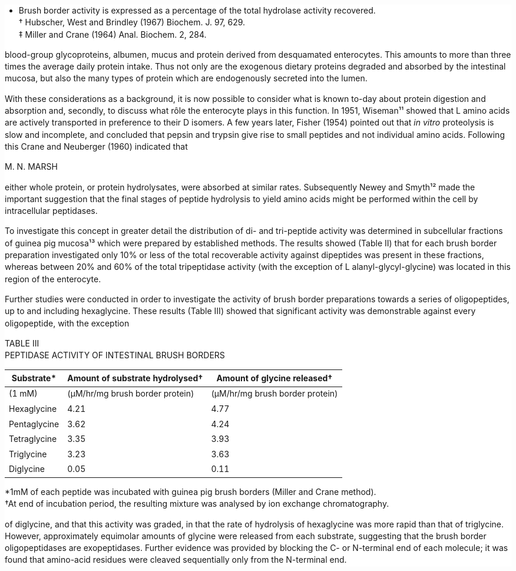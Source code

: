 * Brush border activity is expressed as a percentage of the total hydrolase activity recovered.  
† Hubscher, West and Brindley (1967) Biochem. J. 97, 629.  
‡ Miller and Crane (1964) Anal. Biochem. 2, 284.

blood-group glycoproteins, albumen, mucus and protein derived from desquamated enterocytes. This amounts to more than three times the average daily protein intake. Thus not only are the exogenous dietary proteins degraded and absorbed by the intestinal mucosa, but also the many types of protein which are endogenously secreted into the lumen.

With these considerations as a background, it is now possible to consider what is known to-day about protein digestion and absorption and, secondly, to discuss what rôle the enterocyte plays in this function. In 1951, Wiseman¹¹ showed that L amino acids are actively transported in preference to their D isomers. A few years later, Fisher (1954) pointed out that *in vitro* proteolysis is slow and incomplete, and concluded that pepsin and trypsin give rise to small peptides and not individual amino acids. Following this Crane and Neuberger (1960) indicated that

M. N. MARSH

either whole protein, or protein hydrolysates, were absorbed at similar rates. Subsequently Newey and Smyth¹² made the important suggestion that the final stages of peptide hydrolysis to yield amino acids might be performed within the cell by intracellular peptidases.

To investigate this concept in greater detail the distribution of di- and tri-peptide activity was determined in subcellular fractions of guinea pig mucosa¹³ which were prepared by established methods. The results showed (Table II) that for each brush border preparation investigated only 10% or less of the total recoverable activity against dipeptides was present in these fractions, whereas between 20% and 60% of the total tripeptidase activity (with the exception of L alanyl-glycyl-glycine) was located in this region of the enterocyte.

Further studies were conducted in order to investigate the activity of brush border preparations towards a series of oligopeptides, up to and including hexaglycine. These results (Table III) showed that significant activity was demonstrable against every oligopeptide, with the exception

TABLE III  
PEPTIDASE ACTIVITY OF INTESTINAL BRUSH BORDERS  

| Substrate* | Amount of substrate hydrolysed† | Amount of glycine released† |
|------------|----------------------------------|-----------------------------|
| (1 mM)     | (μM/hr/mg brush border protein) | (μM/hr/mg brush border protein) |
| Hexaglycine | 4.21                           | 4.77                        |
| Pentaglycine | 3.62                          | 4.24                        |
| Tetraglycine | 3.35                          | 3.93                        |
| Triglycine | 3.23                           | 3.63                        |
| Diglycine | 0.05                           | 0.11                        |

*1mM of each peptide was incubated with guinea pig brush borders (Miller and Crane method).  
†At end of incubation period, the resulting mixture was analysed by ion exchange chromatography.

of diglycine, and that this activity was graded, in that the rate of hydrolysis of hexaglycine was more rapid than that of triglycine. However, approximately equimolar amounts of glycine were released from each substrate, suggesting that the brush border oligopeptidases are exopeptidases. Further evidence was provided by blocking the C- or N-terminal end of each molecule; it was found that amino-acid residues were cleaved sequentially only from the N-terminal end.

